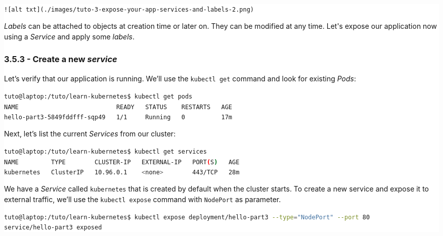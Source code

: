     ![alt txt](./images/tuto-3-expose-your-app-services-and-labels-2.png)

_Labels_ can be attached to objects at creation time or later on. They can be modified at any time. Let's expose our application now using a _Service_ and apply some _labels_.


### 3.5.3 - Create a new _service_


Let’s verify that our application is running. We’ll use the `kubectl get` command and look for existing _Pods_:

```bash
tuto@laptop:/tuto/learn-kubernetes$ kubectl get pods
NAME                           READY   STATUS    RESTARTS   AGE
hello-part3-5849fddfff-sqp49   1/1     Running   0          17m
```

Next, let’s list the current _Services_ from our cluster:

```bash
tuto@laptop:/tuto/learn-kubernetes$ kubectl get services
NAME         TYPE        CLUSTER-IP   EXTERNAL-IP   PORT(S)   AGE
kubernetes   ClusterIP   10.96.0.1    <none>        443/TCP   28m
```

We have a _Service_ called `kubernetes` that is created by default when the cluster starts. To create a new service and expose it to external traffic, we’ll use the `kubectl expose` command with `NodePort` as parameter.

```bash
tuto@laptop:/tuto/learn-kubernetes$ kubectl expose deployment/hello-part3 --type="NodePort" --port 80
service/hello-part3 exposed
```
